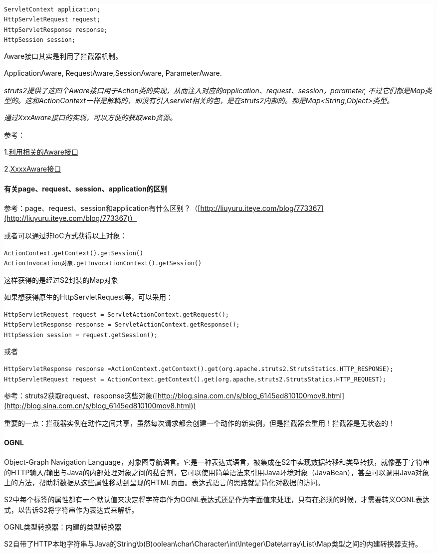     ServletContext application;
    HttpServletRequest request;
    HttpServletResponse response;
    HttpSession session;

Aware接口其实是利用了拦截器机制。

ApplicationAware, RequestAware,SessionAware, ParameterAware.

_struts2提供了这四个Aware接口用于Action类的实现，从而注入对应的application、request、session，parameter, 不过它们都是Map类型的。这和ActionContext一样是解耦的，即没有引入servlet相关的包，是在struts2内部的。都是Map\<String,Object\>类型。_

_通过XxxAware接口的实现，可以方便的获取web资源。_

参考：

1.[利用相关的Aware接口](http://book.51cto.com/art/200912/169828.htm)

2.[XxxxAware接口](http://www.cnblogs.com/sdnu/p/5352468.html)

#### 有关page、request、session、application的区别

参考：page、request、session和application有什么区别？（[http://liuyuru.iteye.com/blog/773367](http://liuyuru.iteye.com/blog/773367)）

或者可以通过非IoC方式获得以上对象：

    ActionContext.getContext().getSession()
    ActionInvocation对象.getInvocationContext().getSession()

这样获得的是经过S2封装的Map对象

如果想获得原生的HttpServletRequest等，可以采用：

    HttpServletRequest request = ServletActionContext.getRequest();
    HttpServletResponse response = ServletActionContext.getResponse();
    HttpSession session = request.getSession();

或者

    HttpServletResponse response =ActionContext.getContext().get(org.apache.struts2.StrutsStatics.HTTP_RESPONSE);
    HttpServletRequest request = ActionContext.getContext().get(org.apache.struts2.StrutsStatics.HTTP_REQUEST);

参考：struts2获取request、response这些对象([http://blog.sina.com.cn/s/blog_6145ed810100mov8.html](http://blog.sina.com.cn/s/blog_6145ed810100mov8.html))

重要的一点：拦截器实例在动作之间共享，虽然每次请求都会创建一个动作的新实例，但是拦截器会重用！拦截器是无状态的！

#### OGNL

Object-Graph Navigation Language，对象图导航语言。它是一种表达式语言，被集成在S2中实现数据转移和类型转换，就像基于字符串的HTTP输入/输出与Java的内部处理对象之间的黏合剂，它可以使用简单语法来引用Java环境对象（JavaBean），甚至可以调用Java对象上的方法，帮助将数据从这些属性移动到呈现的HTML页面。表达式语言的思路就是简化对数据的访问。

S2中每个标签的属性都有一个默认值来决定将字符串作为OGNL表达式还是作为字面值来处理，只有在必须的时候，才需要转义OGNL表达式，以告诉S2将字符串作为表达式来解析。

OGNL类型转换器：内建的类型转换器

S2自带了HTTP本地字符串与Java的String\b(B)oolean\char\Character\int\Integer\Date\array\List\Map类型之间的内建转换器支持。

